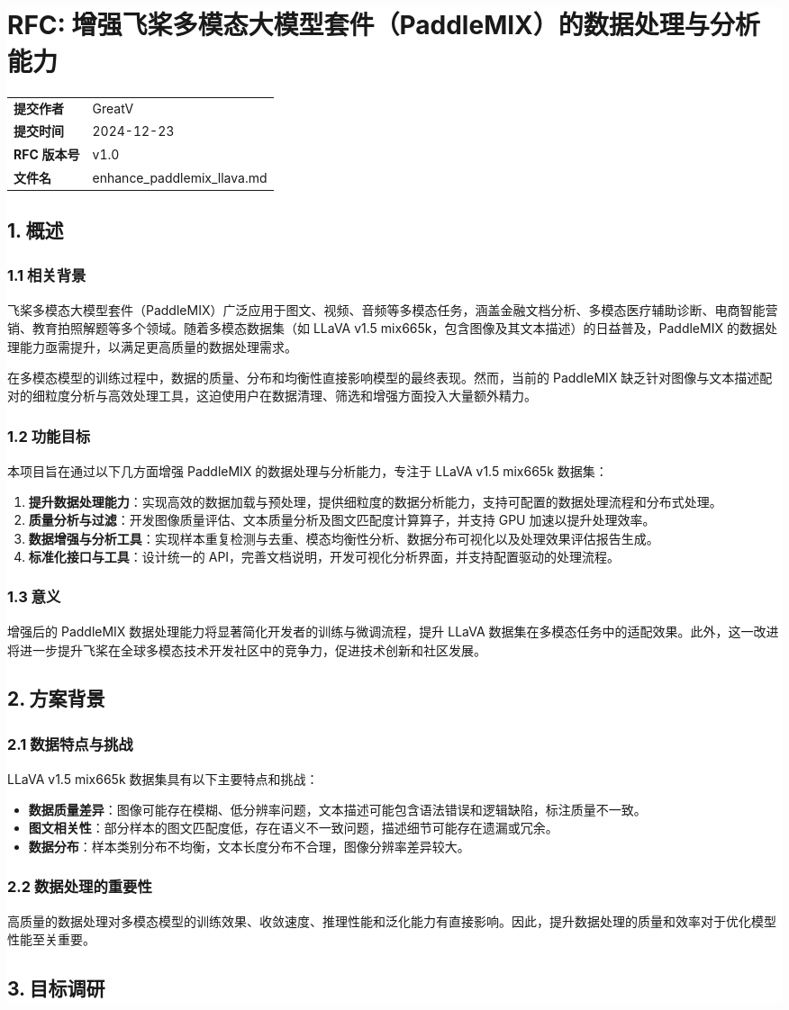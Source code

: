# RFC: 增强飞桨多模态大模型套件（PaddleMIX）的数据处理与分析能力

|              |                             |
| ------------ | --------------------------- |
| **提交作者**  | GreatV                      |
| **提交时间**  | 2024-12-23                  |
| **RFC 版本号**| v1.0                        |
| **文件名**    | enhance_paddlemix_llava.md  |

## 1. 概述

### 1.1 相关背景

飞桨多模态大模型套件（PaddleMIX）广泛应用于图文、视频、音频等多模态任务，涵盖金融文档分析、多模态医疗辅助诊断、电商智能营销、教育拍照解题等多个领域。随着多模态数据集（如 LLaVA v1.5 mix665k，包含图像及其文本描述）的日益普及，PaddleMIX 的数据处理能力亟需提升，以满足更高质量的数据处理需求。

在多模态模型的训练过程中，数据的质量、分布和均衡性直接影响模型的最终表现。然而，当前的 PaddleMIX 缺乏针对图像与文本描述配对的细粒度分析与高效处理工具，这迫使用户在数据清理、筛选和增强方面投入大量额外精力。

### 1.2 功能目标

本项目旨在通过以下几方面增强 PaddleMIX 的数据处理与分析能力，专注于 LLaVA v1.5 mix665k 数据集：

1. **提升数据处理能力**：实现高效的数据加载与预处理，提供细粒度的数据分析能力，支持可配置的数据处理流程和分布式处理。
2. **质量分析与过滤**：开发图像质量评估、文本质量分析及图文匹配度计算算子，并支持 GPU 加速以提升处理效率。
3. **数据增强与分析工具**：实现样本重复检测与去重、模态均衡性分析、数据分布可视化以及处理效果评估报告生成。
4. **标准化接口与工具**：设计统一的 API，完善文档说明，开发可视化分析界面，并支持配置驱动的处理流程。

### 1.3 意义

增强后的 PaddleMIX 数据处理能力将显著简化开发者的训练与微调流程，提升 LLaVA 数据集在多模态任务中的适配效果。此外，这一改进将进一步提升飞桨在全球多模态技术开发社区中的竞争力，促进技术创新和社区发展。

## 2. 方案背景

### 2.1 数据特点与挑战

LLaVA v1.5 mix665k 数据集具有以下主要特点和挑战：

- **数据质量差异**：图像可能存在模糊、低分辨率问题，文本描述可能包含语法错误和逻辑缺陷，标注质量不一致。
- **图文相关性**：部分样本的图文匹配度低，存在语义不一致问题，描述细节可能存在遗漏或冗余。
- **数据分布**：样本类别分布不均衡，文本长度分布不合理，图像分辨率差异较大。

### 2.2 数据处理的重要性

高质量的数据处理对多模态模型的训练效果、收敛速度、推理性能和泛化能力有直接影响。因此，提升数据处理的质量和效率对于优化模型性能至关重要。

## 3. 目标调研
